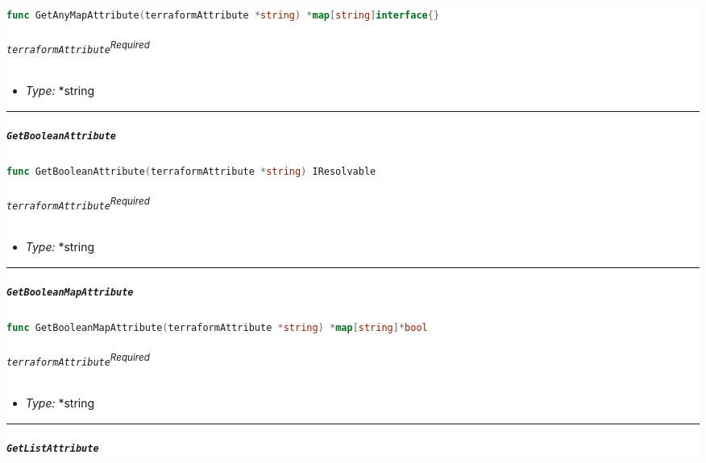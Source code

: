 ```go
func GetAnyMapAttribute(terraformAttribute *string) *map[string]interface{}
```

###### `terraformAttribute`<sup>Required</sup> <a name="terraformAttribute" id="rhizo-co-terraform-provider-oci.dataOciApmTracesTraceSnapshotData.DataOciApmTracesTraceSnapshotDataTraceSnapshotDetailsOutputReference.getAnyMapAttribute.parameter.terraformAttribute"></a>

- *Type:* *string

---

##### `GetBooleanAttribute` <a name="GetBooleanAttribute" id="rhizo-co-terraform-provider-oci.dataOciApmTracesTraceSnapshotData.DataOciApmTracesTraceSnapshotDataTraceSnapshotDetailsOutputReference.getBooleanAttribute"></a>

```go
func GetBooleanAttribute(terraformAttribute *string) IResolvable
```

###### `terraformAttribute`<sup>Required</sup> <a name="terraformAttribute" id="rhizo-co-terraform-provider-oci.dataOciApmTracesTraceSnapshotData.DataOciApmTracesTraceSnapshotDataTraceSnapshotDetailsOutputReference.getBooleanAttribute.parameter.terraformAttribute"></a>

- *Type:* *string

---

##### `GetBooleanMapAttribute` <a name="GetBooleanMapAttribute" id="rhizo-co-terraform-provider-oci.dataOciApmTracesTraceSnapshotData.DataOciApmTracesTraceSnapshotDataTraceSnapshotDetailsOutputReference.getBooleanMapAttribute"></a>

```go
func GetBooleanMapAttribute(terraformAttribute *string) *map[string]*bool
```

###### `terraformAttribute`<sup>Required</sup> <a name="terraformAttribute" id="rhizo-co-terraform-provider-oci.dataOciApmTracesTraceSnapshotData.DataOciApmTracesTraceSnapshotDataTraceSnapshotDetailsOutputReference.getBooleanMapAttribute.parameter.terraformAttribute"></a>

- *Type:* *string

---

##### `GetListAttribute` <a name="GetListAttribute" id="rhizo-co-terraform-provider-oci.dataOciApmTracesTraceSnapshotData.DataOciApmTracesTraceSnapshotDataTraceSnapshotDetailsOutputReference.getListAttribute"></a>
